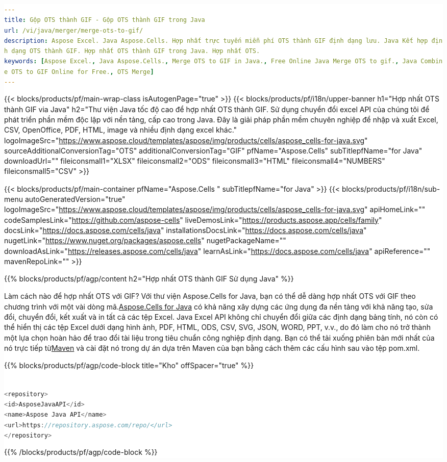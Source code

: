 ```yaml
---
title: Gộp OTS thành GIF - Gộp OTS thành GIF trong Java
url: /vi/java/merger/merge-ots-to-gif/ 
description: Aspose Excel. Java Aspose.Cells. Hợp nhất trực tuyến miễn phí OTS thành GIF định dạng lưu. Java Kết hợp định dạng OTS thành GIF. Hợp nhất OTS thành GIF trong Java. Hợp nhất OTS.
keywords: [Aspose Excel., Java Aspose.Cells., Merge OTS to GIF in Java., Free Online Java Merge OTS to gif., Java Combine OTS to GIF Online for Free., OTS Merge]
---
```

{{< blocks/products/pf/main-wrap-class isAutogenPage="true" >}}
{{< blocks/products/pf/i18n/upper-banner h1="Hợp nhất OTS thành GIF via Java" h2="Thư viện Java tốc độ cao để hợp nhất OTS thành GIF. Sử dụng chuyển đổi excel API của chúng tôi để phát triển phần mềm độc lập với nền tảng, cấp cao trong Java. Đây là giải pháp phần mềm chuyên nghiệp để nhập và xuất Excel, CSV, OpenOffice, PDF, HTML, image và nhiều định dạng excel khác." logoImageSrc="https://www.aspose.cloud/templates/aspose/img/products/cells/aspose_cells-for-java.svg" sourceAdditionalConversionTag="OTS" additionalConversionTag="GIF" pfName="Aspose.Cells" subTitlepfName="for Java" downloadUrl="" fileiconsmall1="XLSX" fileiconsmall2="ODS" fileiconsmall3="HTML" fileiconsmall4="NUMBERS" fileiconsmall5="CSV" >}}

{{< blocks/products/pf/main-container pfName="Aspose.Cells " subTitlepfName="for Java" >}}
{{< blocks/products/pf/i18n/sub-menu autoGeneratedVersion="true" logoImageSrc="https://www.aspose.cloud/templates/aspose/img/products/cells/aspose_cells-for-java.svg" apiHomeLink="" codeSamplesLink="https://github.com/aspose-cells" liveDemosLink="https://products.aspose.app/cells/family" docsLink="https://docs.aspose.com/cells/java" installationsDocsLink="https://docs.aspose.com/cells/java" nugetLink="https://www.nuget.org/packages/aspose.cells" nugetPackageName="" downloadAsLink="https://releases.aspose.com/cells/java" learnAsLink="https://docs.aspose.com/cells/java" apiReference="" mavenRepoLink="" >}}

{{% blocks/products/pf/agp/content h2="Hợp nhất OTS thành GIF Sử dụng Java" %}}

 Làm cách nào để hợp nhất OTS với GIF? Với thư viện Aspose.Cells for Java, bạn có thể dễ dàng hợp nhất OTS với GIF theo chương trình với một vài dòng mã.[Aspose.Cells for Java](https://products.aspose.com/cells/java) có khả năng xây dựng các ứng dụng đa nền tảng với khả năng tạo, sửa đổi, chuyển đổi, kết xuất và in tất cả các tệp Excel. Java Excel API không chỉ chuyển đổi giữa các định dạng bảng tính, nó còn có thể hiển thị các tệp Excel dưới dạng hình ảnh, PDF, HTML, ODS, CSV, SVG, JSON, WORD, PPT, v.v., do đó làm cho nó trở thành một lựa chọn hoàn hảo để trao đổi tài liệu trong tiêu chuẩn công nghiệp định dạng. Bạn có thể tải xuống phiên bản mới nhất của nó trực tiếp từ[Maven](https://repository.aspose.com/webapp/#/artifacts/browse/tree/General/repo/com/aspose/aspose-cells) và cài đặt nó trong dự án dựa trên Maven của bạn bằng cách thêm các cấu hình sau vào tệp pom.xml.

{{% blocks/products/pf/agp/code-block title="Kho" offSpacer="true" %}}

```cs

<repository>
<id>AsposeJavaAPI</id>
<name>Aspose Java API</name>
<url>https://repository.aspose.com/repo/</url>
</repository>

```

{{% /blocks/products/pf/agp/code-block %}}
